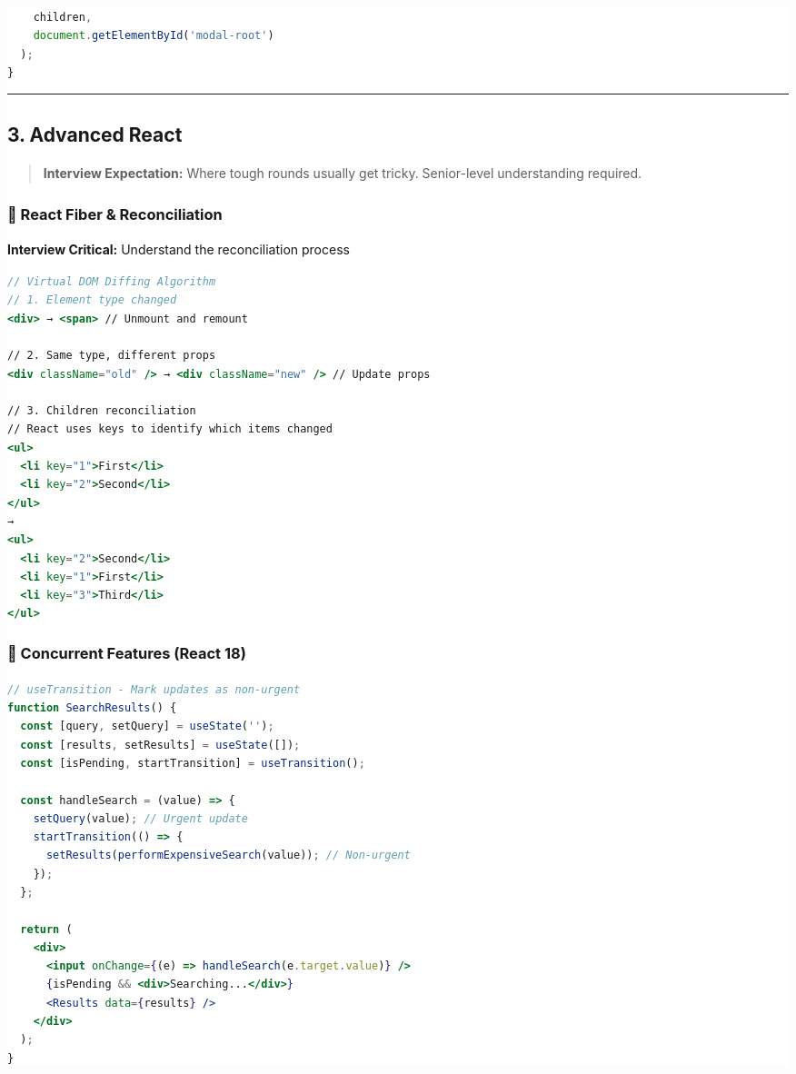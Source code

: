 ```jsx
    children,
    document.getElementById('modal-root')
  );
}
```

---

## 3. Advanced React

> **Interview Expectation:** Where tough rounds usually get tricky. Senior-level understanding required.

### 🎯 React Fiber & Reconciliation

**Interview Critical:** Understand the reconciliation process

```jsx
// Virtual DOM Diffing Algorithm
// 1. Element type changed
<div> → <span> // Unmount and remount

// 2. Same type, different props
<div className="old" /> → <div className="new" /> // Update props

// 3. Children reconciliation
// React uses keys to identify which items changed
<ul>
  <li key="1">First</li>
  <li key="2">Second</li>
</ul>
→
<ul>
  <li key="2">Second</li>
  <li key="1">First</li>
  <li key="3">Third</li>
</ul>
```

### 🎯 Concurrent Features (React 18)

```jsx
// useTransition - Mark updates as non-urgent
function SearchResults() {
  const [query, setQuery] = useState('');
  const [results, setResults] = useState([]);
  const [isPending, startTransition] = useTransition();
  
  const handleSearch = (value) => {
    setQuery(value); // Urgent update
    startTransition(() => {
      setResults(performExpensiveSearch(value)); // Non-urgent
    });
  };
  
  return (
    <div>
      <input onChange={(e) => handleSearch(e.target.value)} />
      {isPending && <div>Searching...</div>}
      <Results data={results} />
    </div>
  );
}

```